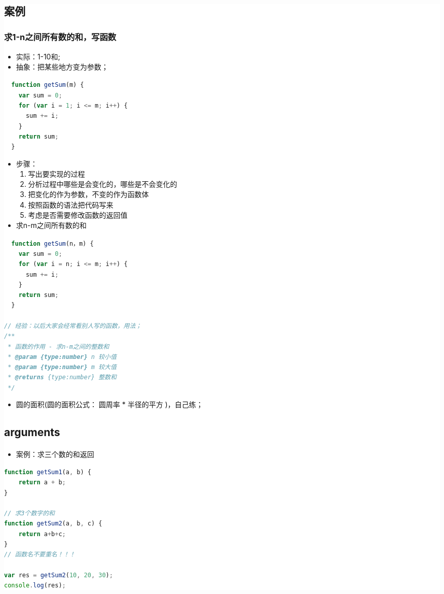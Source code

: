 ## 案例

### 求1-n之间所有数的和，写函数

* 实际：1-10和;
* 抽象：把某些地方变为参数；

```js
  function getSum(m) {
    var sum = 0;
    for (var i = 1; i <= m; i++) {
      sum += i;
    }
    return sum;
  }
```

* 步骤：
  1. 写出要实现的过程
  2. 分析过程中哪些是会变化的，哪些是不会变化的
  3. 把变化的作为参数，不变的作为函数体
  4. 按照函数的语法把代码写来
  5. 考虑是否需要修改函数的返回值
* 求n-m之间所有数的和

```js
  function getSum(n，m) {
    var sum = 0;
    for (var i = n; i <= m; i++) {
      sum += i;
    }
    return sum;
  }

// 经验：以后大家会经常看别人写的函数，用法；
/**
 * 函数的作用 - 求n-m之间的整数和
 * @param {type:number} n 较小值
 * @param {type:number} m 较大值
 * @returns {type:number} 整数和
 */
```

* 圆的面积(圆的面积公式： 圆周率 * 半径的平方 )，自己练；

## arguments

* 案例：求三个数的和返回

```js
function getSum1(a, b) {
    return a + b;
}

// 求3个数字的和
function getSum2(a, b, c) {
    return a+b+c;
}
// 函数名不要重名！！！

var res = getSum2(10, 20, 30);
console.log(res);
```

